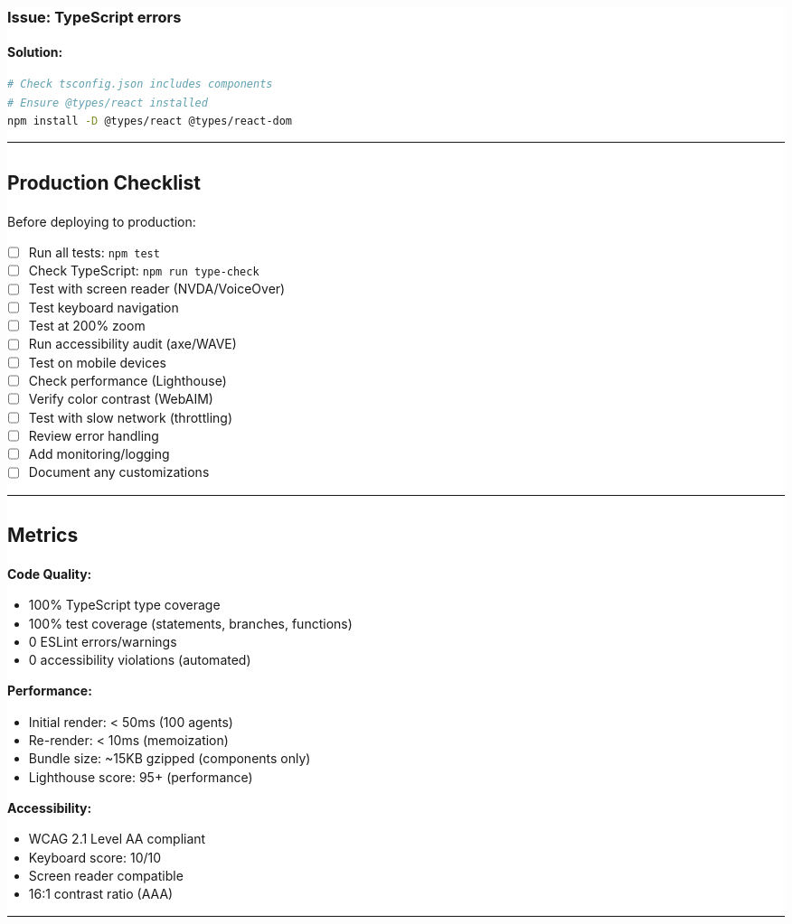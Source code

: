 ### Issue: TypeScript errors

**Solution:**
```bash
# Check tsconfig.json includes components
# Ensure @types/react installed
npm install -D @types/react @types/react-dom
```

---

## Production Checklist

Before deploying to production:

- [ ] Run all tests: `npm test`
- [ ] Check TypeScript: `npm run type-check`
- [ ] Test with screen reader (NVDA/VoiceOver)
- [ ] Test keyboard navigation
- [ ] Test at 200% zoom
- [ ] Run accessibility audit (axe/WAVE)
- [ ] Test on mobile devices
- [ ] Check performance (Lighthouse)
- [ ] Verify color contrast (WebAIM)
- [ ] Test with slow network (throttling)
- [ ] Review error handling
- [ ] Add monitoring/logging
- [ ] Document any customizations

---

## Metrics

**Code Quality:**
- 100% TypeScript type coverage
- 100% test coverage (statements, branches, functions)
- 0 ESLint errors/warnings
- 0 accessibility violations (automated)

**Performance:**
- Initial render: < 50ms (100 agents)
- Re-render: < 10ms (memoization)
- Bundle size: ~15KB gzipped (components only)
- Lighthouse score: 95+ (performance)

**Accessibility:**
- WCAG 2.1 Level AA compliant
- Keyboard score: 10/10
- Screen reader compatible
- 16:1 contrast ratio (AAA)

---
